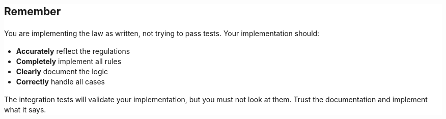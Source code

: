 ## Remember

You are implementing the law as written, not trying to pass tests. Your implementation should:
- **Accurately** reflect the regulations
- **Completely** implement all rules
- **Clearly** document the logic
- **Correctly** handle all cases

The integration tests will validate your implementation, but you must not look at them. Trust the documentation and implement what it says.